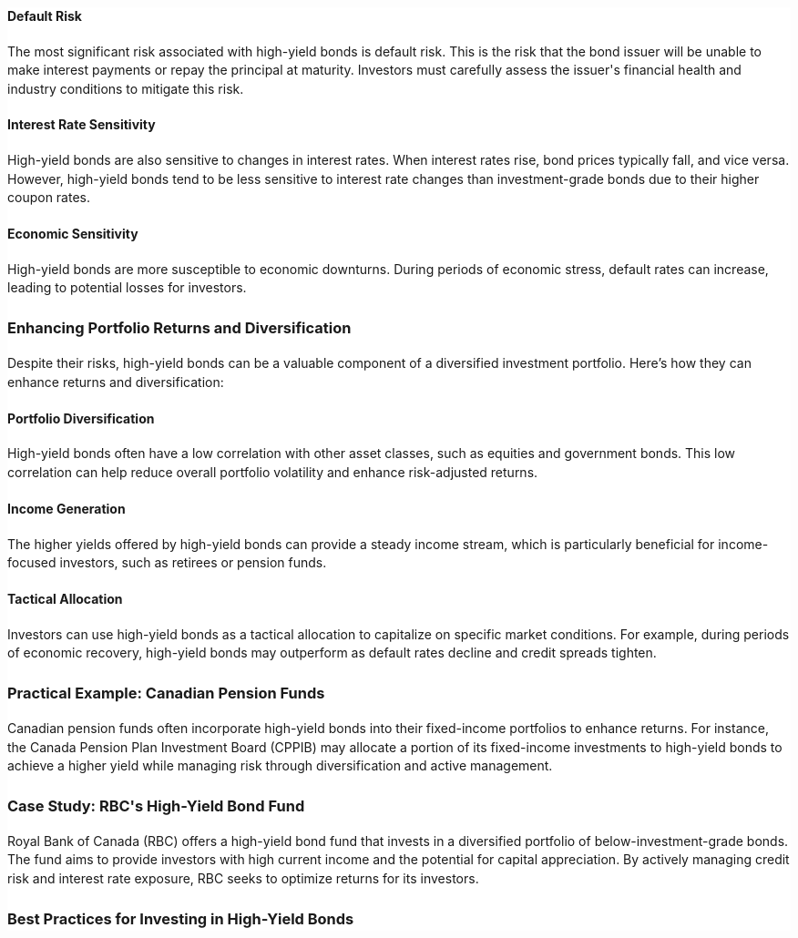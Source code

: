 #### Default Risk

The most significant risk associated with high-yield bonds is default risk. This is the risk that the bond issuer will be unable to make interest payments or repay the principal at maturity. Investors must carefully assess the issuer's financial health and industry conditions to mitigate this risk.

#### Interest Rate Sensitivity

High-yield bonds are also sensitive to changes in interest rates. When interest rates rise, bond prices typically fall, and vice versa. However, high-yield bonds tend to be less sensitive to interest rate changes than investment-grade bonds due to their higher coupon rates.

#### Economic Sensitivity

High-yield bonds are more susceptible to economic downturns. During periods of economic stress, default rates can increase, leading to potential losses for investors.

### Enhancing Portfolio Returns and Diversification

Despite their risks, high-yield bonds can be a valuable component of a diversified investment portfolio. Here’s how they can enhance returns and diversification:

#### Portfolio Diversification

High-yield bonds often have a low correlation with other asset classes, such as equities and government bonds. This low correlation can help reduce overall portfolio volatility and enhance risk-adjusted returns.

#### Income Generation

The higher yields offered by high-yield bonds can provide a steady income stream, which is particularly beneficial for income-focused investors, such as retirees or pension funds.

#### Tactical Allocation

Investors can use high-yield bonds as a tactical allocation to capitalize on specific market conditions. For example, during periods of economic recovery, high-yield bonds may outperform as default rates decline and credit spreads tighten.

### Practical Example: Canadian Pension Funds

Canadian pension funds often incorporate high-yield bonds into their fixed-income portfolios to enhance returns. For instance, the Canada Pension Plan Investment Board (CPPIB) may allocate a portion of its fixed-income investments to high-yield bonds to achieve a higher yield while managing risk through diversification and active management.

### Case Study: RBC's High-Yield Bond Fund

Royal Bank of Canada (RBC) offers a high-yield bond fund that invests in a diversified portfolio of below-investment-grade bonds. The fund aims to provide investors with high current income and the potential for capital appreciation. By actively managing credit risk and interest rate exposure, RBC seeks to optimize returns for its investors.

### Best Practices for Investing in High-Yield Bonds
